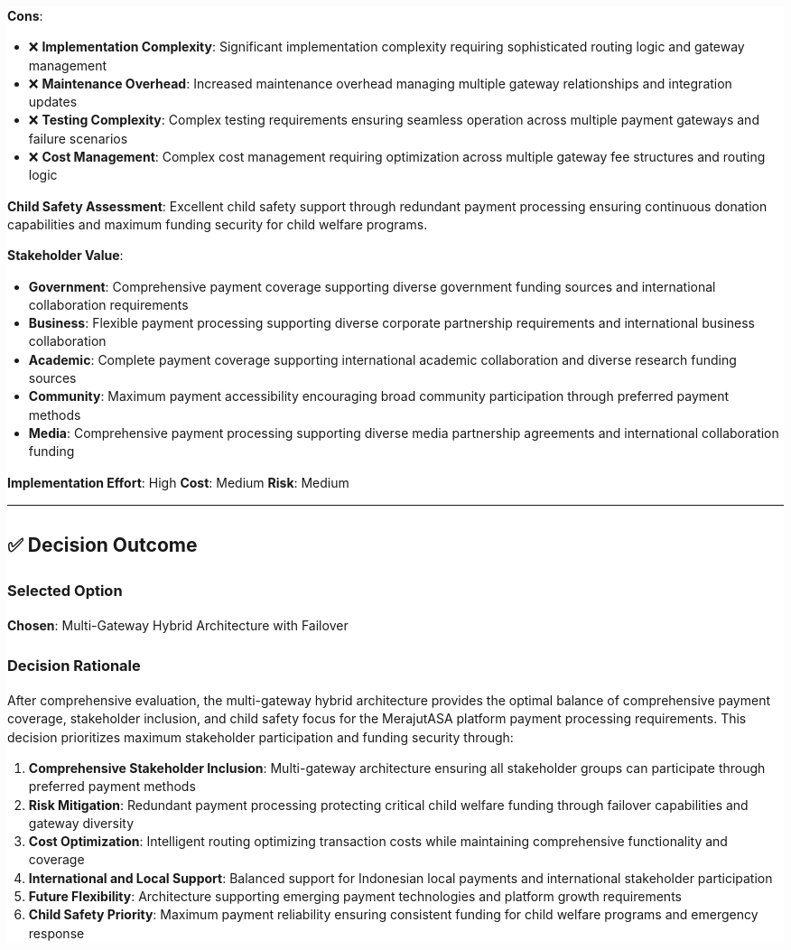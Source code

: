 **Cons**:
- ❌ **Implementation Complexity**: Significant implementation complexity requiring sophisticated routing logic and gateway management
- ❌ **Maintenance Overhead**: Increased maintenance overhead managing multiple gateway relationships and integration updates
- ❌ **Testing Complexity**: Complex testing requirements ensuring seamless operation across multiple payment gateways and failure scenarios
- ❌ **Cost Management**: Complex cost management requiring optimization across multiple gateway fee structures and routing logic

**Child Safety Assessment**: Excellent child safety support through redundant payment processing ensuring continuous donation capabilities and maximum funding security for child welfare programs.

**Stakeholder Value**:
- **Government**: Comprehensive payment coverage supporting diverse government funding sources and international collaboration requirements
- **Business**: Flexible payment processing supporting diverse corporate partnership requirements and international business collaboration
- **Academic**: Complete payment coverage supporting international academic collaboration and diverse research funding sources
- **Community**: Maximum payment accessibility encouraging broad community participation through preferred payment methods
- **Media**: Comprehensive payment processing supporting diverse media partnership agreements and international collaboration funding

**Implementation Effort**: High **Cost**: Medium **Risk**: Medium

---

## ✅ Decision Outcome

### Selected Option
**Chosen**: Multi-Gateway Hybrid Architecture with Failover

### Decision Rationale
After comprehensive evaluation, the multi-gateway hybrid architecture provides the optimal balance of comprehensive payment coverage, stakeholder inclusion, and child safety focus for the MerajutASA platform payment processing requirements. This decision prioritizes maximum stakeholder participation and funding security through:

1. **Comprehensive Stakeholder Inclusion**: Multi-gateway architecture ensuring all stakeholder groups can participate through preferred payment methods
2. **Risk Mitigation**: Redundant payment processing protecting critical child welfare funding through failover capabilities and gateway diversity
3. **Cost Optimization**: Intelligent routing optimizing transaction costs while maintaining comprehensive functionality and coverage
4. **International and Local Support**: Balanced support for Indonesian local payments and international stakeholder participation
5. **Future Flexibility**: Architecture supporting emerging payment technologies and platform growth requirements
6. **Child Safety Priority**: Maximum payment reliability ensuring consistent funding for child welfare programs and emergency response
